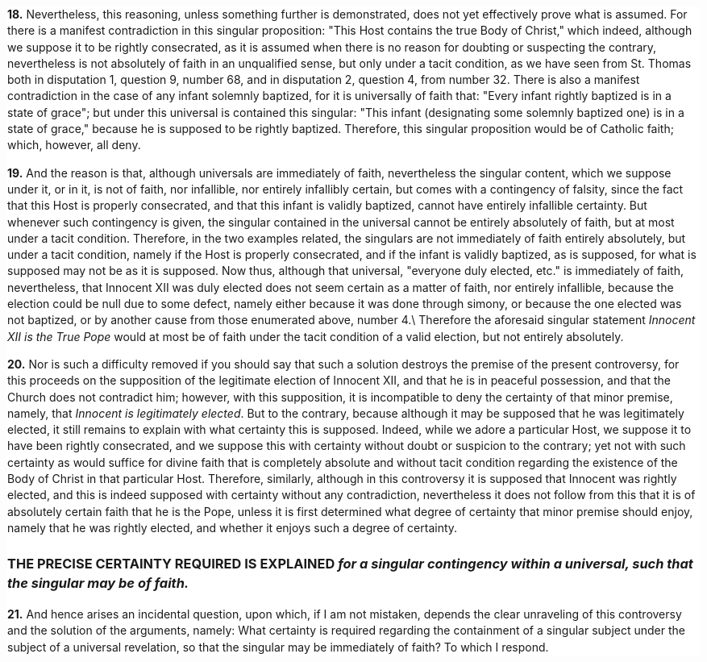**18.** Nevertheless, this reasoning, unless something further is demonstrated, does not yet effectively prove what is assumed. For there is a manifest contradiction in this singular proposition: "This Host contains the true Body of Christ," which indeed, although we suppose it to be rightly consecrated, as it is assumed when there is no reason for doubting or suspecting the contrary, nevertheless is not absolutely of faith in an unqualified sense, but only under a tacit condition, as we have seen from St. Thomas both in disputation 1, question 9, number 68, and in disputation 2, question 4, from number 32. There is also a manifest contradiction in the case of any infant solemnly baptized, for it is universally of faith that: "Every infant rightly baptized is in a state of grace"; but under this universal is contained this singular: "This infant (designating some solemnly baptized one) is in a state of grace," because he is supposed to be rightly baptized. Therefore, this singular proposition would be of Catholic faith; which, however, all deny.

**19.** And the reason is that, although universals are immediately of faith, nevertheless the singular content, which we suppose under it, or in it, is not of faith, nor infallible, nor entirely infallibly certain, but comes with a contingency of falsity, since the fact that this Host is properly consecrated, and that this infant is validly baptized, cannot have entirely infallible certainty. But whenever such contingency is given, the singular contained in the universal cannot be entirely absolutely of faith, but at most under a tacit condition. Therefore, in the two examples related, the singulars are not immediately of faith entirely absolutely, but under a tacit condition, namely if the Host is properly consecrated, and if the infant is validly baptized, as is supposed, for what is supposed may not be as it is supposed. Now thus, although that universal, "everyone duly elected, etc." is immediately of faith, nevertheless, that Innocent XII was duly elected does not seem certain as a matter of faith, nor entirely infallible, because the election could be null due to some defect, namely either because it was done through simony, or because the one elected was not baptized, or by another cause from those enumerated above, number 4.\ Therefore the aforesaid singular statement *Innocent XII is the True Pope* would at most be of faith under the tacit condition of a valid election, but not entirely absolutely.

**20.** Nor is such a difficulty removed if you should say that such a solution destroys the premise of the present controversy, for this proceeds on the supposition of the legitimate election of Innocent XII, and that he is in peaceful possession, and that the Church does not contradict him; however, with this supposition, it is incompatible to deny the certainty of that minor premise, namely, that *Innocent is legitimately elected*. But to the contrary, because although it may be supposed that he was legitimately elected, it still remains to explain with what certainty this is supposed. Indeed, while we adore a particular Host, we suppose it to have been rightly consecrated, and we suppose this with certainty without doubt or suspicion to the contrary; yet not with such certainty as would suffice for divine faith that is completely absolute and without tacit condition regarding the existence of the Body of Christ in that particular Host. Therefore, similarly, although in this controversy it is supposed that Innocent was rightly elected, and this is indeed supposed with certainty without any contradiction, nevertheless it does not follow from this that it is of absolutely certain faith that he is the Pope, unless it is first determined what degree of certainty that minor premise should enjoy, namely that he was rightly elected, and whether it enjoys such a degree of certainty.

### THE PRECISE CERTAINTY REQUIRED IS EXPLAINED *for a singular contingency within a universal, such that the singular may be of faith.*

**21.** And hence arises an incidental question, upon which, if I am not mistaken, depends the clear unraveling of this controversy and the solution of the arguments, namely: What certainty is required regarding the containment of a singular subject under the subject of a universal revelation, so that the singular may be immediately of faith? To which I respond.
